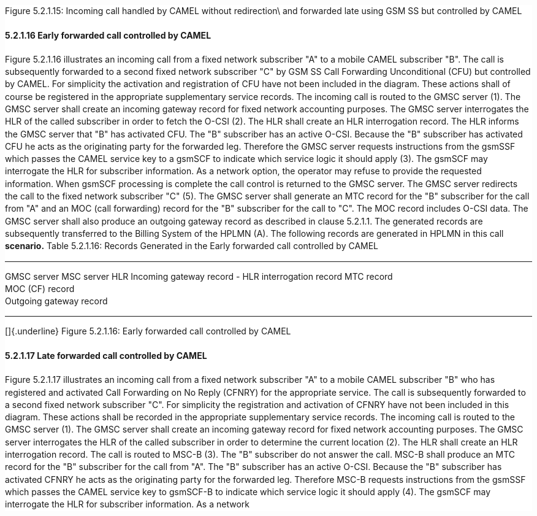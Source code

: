 Figure 5.2.1.15: Incoming call handled by CAMEL without redirection\ and
forwarded late using GSM SS but controlled by CAMEL
#### 5.2.1.16 Early forwarded call controlled by CAMEL
Figure 5.2.1.16 illustrates an incoming call from a fixed network subscriber
\"A\" to a mobile CAMEL subscriber \"B\". The call is subsequently forwarded
to a second fixed network subscriber \"C\" by GSM SS Call Forwarding
Unconditional (CFU) but controlled by CAMEL.
For simplicity the activation and registration of CFU have not been included
in the diagram. These actions shall of course be registered in the appropriate
supplementary service records.
The incoming call is routed to the GMSC server (1). The GMSC server shall
create an incoming gateway record for fixed network accounting purposes.
The GMSC server interrogates the HLR of the called subscriber in order to
fetch the O-CSI (2). The HLR shall create an HLR interrogation record. The HLR
informs the GMSC server that \"B\" has activated CFU.
The \"B\" subscriber has an active O-CSI. Because the \"B\" subscriber has
activated CFU he acts as the originating party for the forwarded leg.
Therefore the GMSC server requests instructions from the gsmSSF which passes
the CAMEL service key to a gsmSCF to indicate which service logic it should
apply (3).
The gsmSCF may interrogate the HLR for subscriber information. As a network
option, the operator may refuse to provide the requested information.
When gsmSCF processing is complete the call control is returned to the GMSC
server.
The GMSC server redirects the call to the fixed network subscriber \"C\" (5).
The GMSC server shall generate an MTC record for the \"B\" subscriber for the
call from \"A\" and an MOC (call forwarding) record for the \"B\" subscriber
for the call to \"C\". The MOC record includes O-CSI data. The GMSC server
shall also produce an outgoing gateway record as described in clause 5.2.1.1.
The generated records are subsequently transferred to the Billing System of
the HPLMN (A).
The following records are generated in HPLMN in this call **scenario.**
Table 5.2.1.16: Records Generated in the Early forwarded call controlled by
CAMEL
* * *
GMSC server MSC server HLR Incoming gateway record - HLR interrogation record
MTC record  
MOC (CF) record  
Outgoing gateway record
* * *
[]{.underline}
Figure 5.2.1.16: Early forwarded call controlled by CAMEL
#### 5.2.1.17 Late forwarded call controlled by CAMEL
Figure 5.2.1.17 illustrates an incoming call from a fixed network subscriber
\"A\" to a mobile CAMEL subscriber \"B\" who has registered and activated Call
Forwarding on No Reply (CFNRY) for the appropriate service. The call is
subsequently forwarded to a second fixed network subscriber \"C\".
For simplicity the registration and activation of CFNRY have not been included
in this diagram. These actions shall be recorded in the appropriate
supplementary service records.
The incoming call is routed to the GMSC server (1). The GMSC server shall
create an incoming gateway record for fixed network accounting purposes.
The GMSC server interrogates the HLR of the called subscriber in order to
determine the current location (2). The HLR shall create an HLR interrogation
record.
The call is routed to MSC-B (3). The \"B\" subscriber do not answer the call.
MSC-B shall produce an MTC record for the \"B\" subscriber for the call from
\"A\".
The \"B\" subscriber has an active O-CSI. Because the \"B\" subscriber has
activated CFNRY he acts as the originating party for the forwarded leg.
Therefore MSC-B requests instructions from the gsmSSF which passes the CAMEL
service key to gsmSCF-B to indicate which service logic it should apply (4).
The gsmSCF may interrogate the HLR for subscriber information. As a network